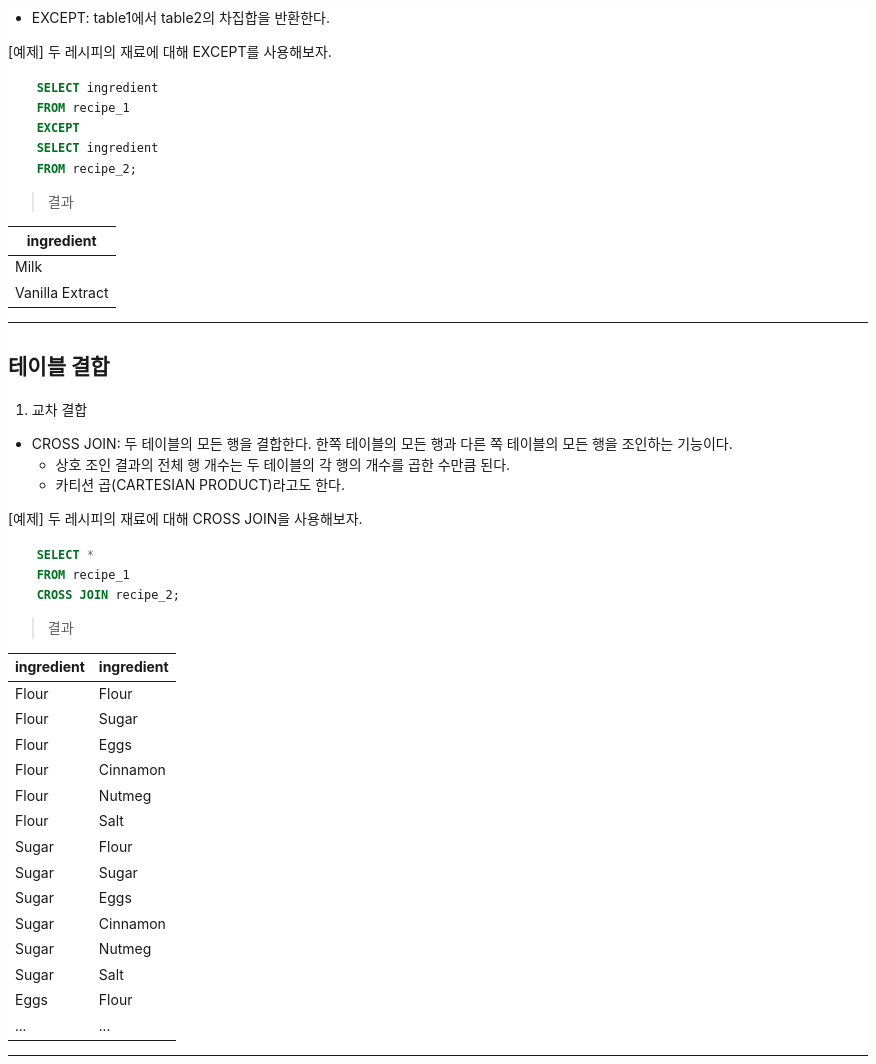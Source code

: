 - EXCEPT: table1에서 table2의 차집합을 반환한다.

[예제] 두 레시피의 재료에 대해 EXCEPT를 사용해보자.

```sql
    SELECT ingredient
    FROM recipe_1
    EXCEPT
    SELECT ingredient
    FROM recipe_2;
```

> 결과

| ingredient |
|------------|
| Milk |
| Vanilla Extract |

---

## 테이블 결합

1. 교차 결합

- CROSS JOIN: 두 테이블의 모든 행을 결합한다. 한쪽 테이블의 모든 행과 다른 쪽 테이블의 모든 행을 조인하는 기능이다.
    - 상호 조인 결과의 전체 행 개수는 두 테이블의 각 행의 개수를 곱한 수만큼 된다.
    - 카티션 곱(CARTESIAN PRODUCT)라고도 한다.

[예제] 두 레시피의 재료에 대해 CROSS JOIN을 사용해보자.

```sql
    SELECT *
    FROM recipe_1
    CROSS JOIN recipe_2;
```

> 결과

| ingredient      | ingredient |
|-----------------|------------|
| Flour           | Flour      |
| Flour           | Sugar      |
| Flour           | Eggs       |
| Flour           | Cinnamon   |
| Flour           | Nutmeg     |
| Flour           | Salt       |
| Sugar           | Flour      |
| Sugar           | Sugar      |
| Sugar           | Eggs       |
| Sugar           | Cinnamon   |
| Sugar           | Nutmeg     |
| Sugar           | Salt       |
| Eggs            | Flour      |
|...|...|

---